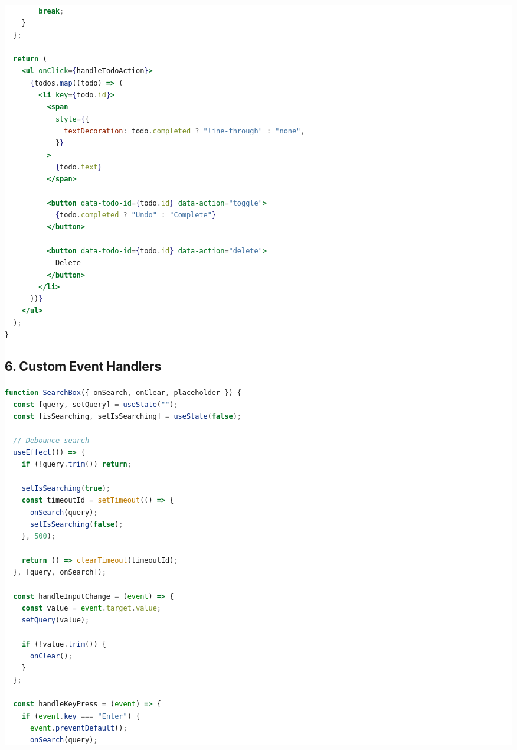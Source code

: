 ```jsx
        break;
    }
  };

  return (
    <ul onClick={handleTodoAction}>
      {todos.map((todo) => (
        <li key={todo.id}>
          <span
            style={{
              textDecoration: todo.completed ? "line-through" : "none",
            }}
          >
            {todo.text}
          </span>

          <button data-todo-id={todo.id} data-action="toggle">
            {todo.completed ? "Undo" : "Complete"}
          </button>

          <button data-todo-id={todo.id} data-action="delete">
            Delete
          </button>
        </li>
      ))}
    </ul>
  );
}
```

## 6. Custom Event Handlers

```jsx
function SearchBox({ onSearch, onClear, placeholder }) {
  const [query, setQuery] = useState("");
  const [isSearching, setIsSearching] = useState(false);

  // Debounce search
  useEffect(() => {
    if (!query.trim()) return;

    setIsSearching(true);
    const timeoutId = setTimeout(() => {
      onSearch(query);
      setIsSearching(false);
    }, 500);

    return () => clearTimeout(timeoutId);
  }, [query, onSearch]);

  const handleInputChange = (event) => {
    const value = event.target.value;
    setQuery(value);

    if (!value.trim()) {
      onClear();
    }
  };

  const handleKeyPress = (event) => {
    if (event.key === "Enter") {
      event.preventDefault();
      onSearch(query);
```
